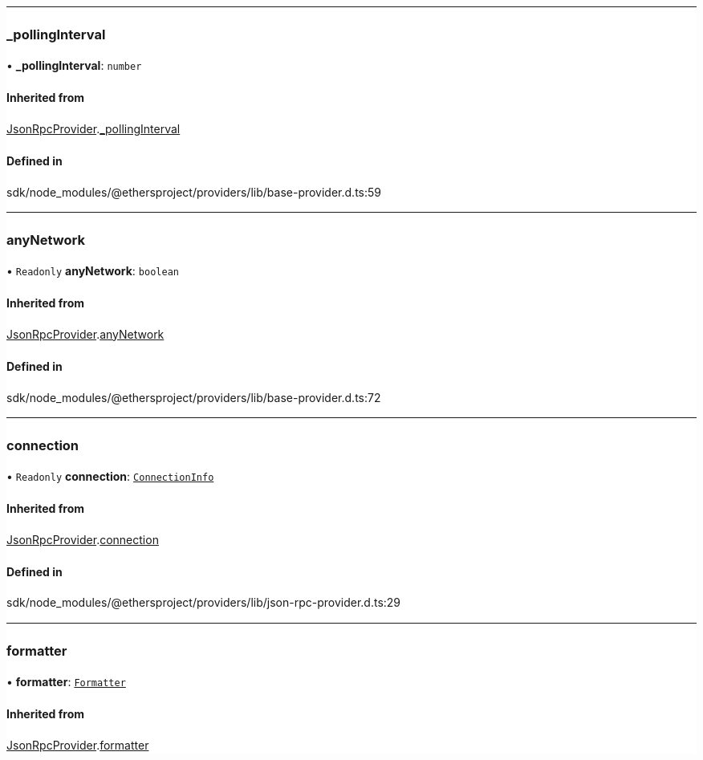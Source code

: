 ___

### \_pollingInterval

• **\_pollingInterval**: `number`

#### Inherited from

[JsonRpcProvider](akashaproject_awf_sdk._internal_.JsonRpcProvider.md).[_pollingInterval](akashaproject_awf_sdk._internal_.JsonRpcProvider.md#_pollinginterval)

#### Defined in

sdk/node_modules/@ethersproject/providers/lib/base-provider.d.ts:59

___

### anyNetwork

• `Readonly` **anyNetwork**: `boolean`

#### Inherited from

[JsonRpcProvider](akashaproject_awf_sdk._internal_.JsonRpcProvider.md).[anyNetwork](akashaproject_awf_sdk._internal_.JsonRpcProvider.md#anynetwork)

#### Defined in

sdk/node_modules/@ethersproject/providers/lib/base-provider.d.ts:72

___

### connection

• `Readonly` **connection**: [`ConnectionInfo`](../modules/akashaproject_awf_sdk._internal_.md#connectioninfo)

#### Inherited from

[JsonRpcProvider](akashaproject_awf_sdk._internal_.JsonRpcProvider.md).[connection](akashaproject_awf_sdk._internal_.JsonRpcProvider.md#connection)

#### Defined in

sdk/node_modules/@ethersproject/providers/lib/json-rpc-provider.d.ts:29

___

### formatter

• **formatter**: [`Formatter`](akashaproject_awf_sdk._internal_.Formatter.md)

#### Inherited from

[JsonRpcProvider](akashaproject_awf_sdk._internal_.JsonRpcProvider.md).[formatter](akashaproject_awf_sdk._internal_.JsonRpcProvider.md#formatter)
